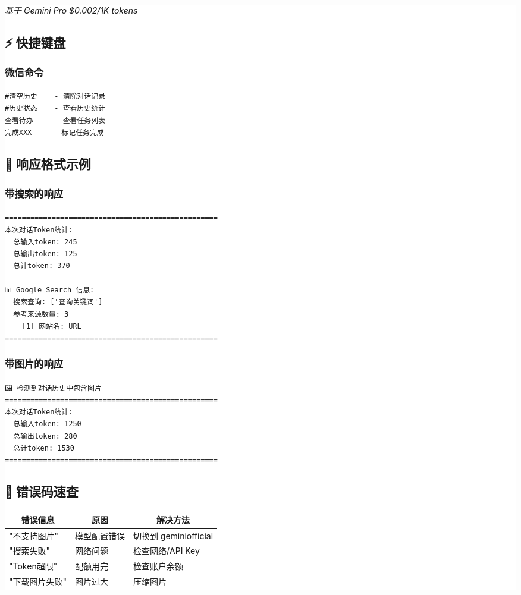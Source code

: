 *基于 Gemini Pro $0.002/1K tokens*

## ⚡ 快捷键盘

### 微信命令
```
#清空历史    - 清除对话记录
#历史状态    - 查看历史统计
查看待办     - 查看任务列表
完成XXX     - 标记任务完成
```

## 🎨 响应格式示例

### 带搜索的响应
```
==================================================
本次对话Token统计:
  总输入token: 245
  总输出token: 125
  总计token: 370

📊 Google Search 信息:
  搜索查询: ['查询关键词']
  参考来源数量: 3
    [1] 网站名: URL
==================================================
```

### 带图片的响应
```
🖼️ 检测到对话历史中包含图片
==================================================
本次对话Token统计:
  总输入token: 1250
  总输出token: 280
  总计token: 1530
==================================================
```

## 🚨 错误码速查

| 错误信息 | 原因 | 解决方法 |
|---------|------|---------|
| "不支持图片" | 模型配置错误 | 切换到 geminiofficial |
| "搜索失败" | 网络问题 | 检查网络/API Key |
| "Token超限" | 配额用完 | 检查账户余额 |
| "下载图片失败" | 图片过大 | 压缩图片 |
